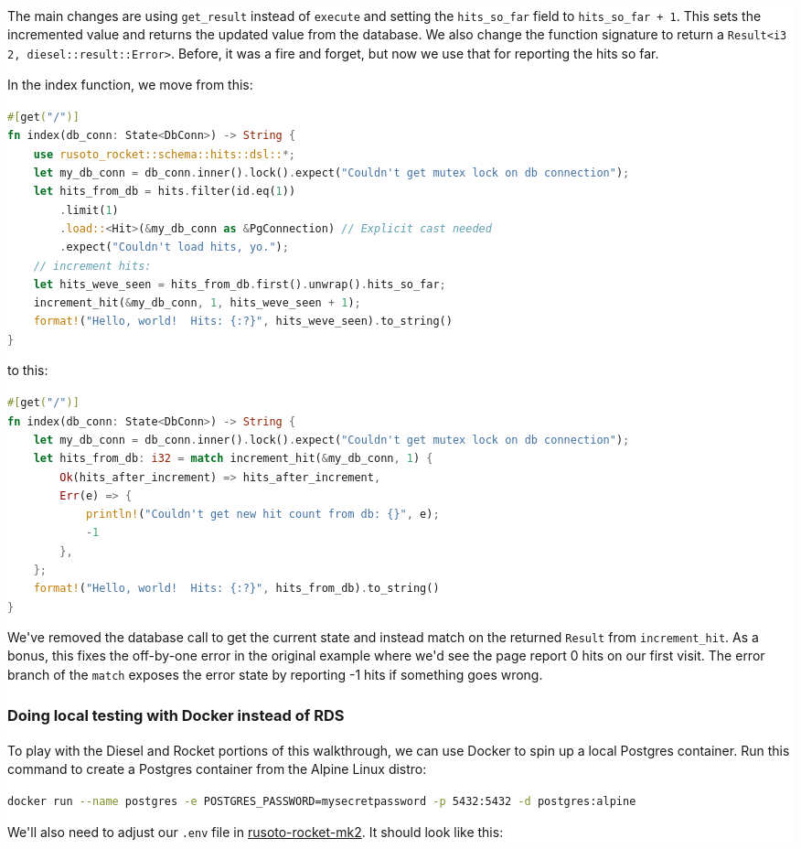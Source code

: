 The main changes are using `get_result` instead of `execute` and setting the `hits_so_far` field to `hits_so_far + 1`.  This sets the incremented value and returns the updated value from the database.  We also change the function signature to return a `Result<i32, diesel::result::Error>`.  Before, it was a fire and forget, but now we use that for reporting the hits so far.

In the index function, we move from this:

```rust
#[get("/")]
fn index(db_conn: State<DbConn>) -> String {
    use rusoto_rocket::schema::hits::dsl::*;
    let my_db_conn = db_conn.inner().lock().expect("Couldn't get mutex lock on db connection");
    let hits_from_db = hits.filter(id.eq(1))
        .limit(1)
        .load::<Hit>(&my_db_conn as &PgConnection) // Explicit cast needed
        .expect("Couldn't load hits, yo.");
    // increment hits:
    let hits_weve_seen = hits_from_db.first().unwrap().hits_so_far;
    increment_hit(&my_db_conn, 1, hits_weve_seen + 1);
    format!("Hello, world!  Hits: {:?}", hits_weve_seen).to_string()
}
```

to this:

```rust
#[get("/")]
fn index(db_conn: State<DbConn>) -> String {
    let my_db_conn = db_conn.inner().lock().expect("Couldn't get mutex lock on db connection");
    let hits_from_db: i32 = match increment_hit(&my_db_conn, 1) {
        Ok(hits_after_increment) => hits_after_increment,
        Err(e) => {
            println!("Couldn't get new hit count from db: {}", e);
            -1
        },
    };
    format!("Hello, world!  Hits: {:?}", hits_from_db).to_string()
}
```

We've removed the database call to get the current state and instead match on the returned `Result` from `increment_hit`.  As a bonus, this fixes the off-by-one error in the original example where we'd see the page report 0 hits on our first visit.  The error branch of the `match` exposes the error state by reporting -1 hits if something goes wrong.

### Doing local testing with Docker instead of RDS

To play with the Diesel and Rocket portions of this walkthrough, we can use Docker to spin up a local Postgres container.  Run this command to create a Postgres container from the Alpine Linux distro:

```bash
docker run --name postgres -e POSTGRES_PASSWORD=mysecretpassword -p 5432:5432 -d postgres:alpine
```

We'll also need to adjust our `.env` file in [rusoto-rocket-mk2](https://github.com/matthewkmayer/matthewkmayer.github.io/blob/master/samples/rusoto-rocket-mk2/.env).  It should look like this:
